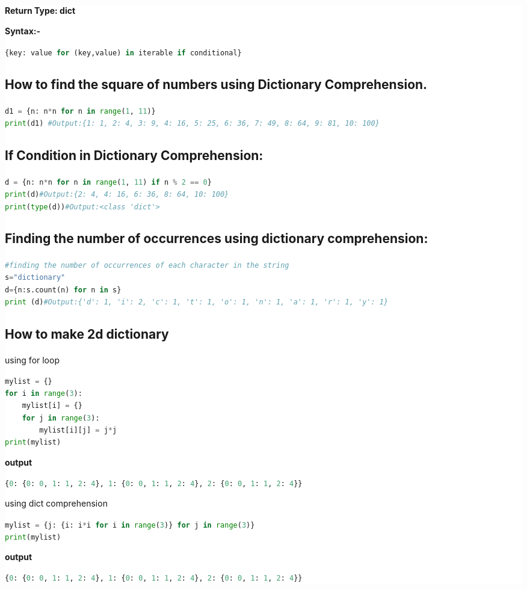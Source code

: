 **Return Type: dict**

**Syntax:-**

```python
{key: value for (key,value) in iterable if conditional}
```
## How to find the square of numbers using Dictionary Comprehension.

```python
d1 = {n: n*n for n in range(1, 11)}
print(d1) #Output:{1: 1, 2: 4, 3: 9, 4: 16, 5: 25, 6: 36, 7: 49, 8: 64, 9: 81, 10: 100}
```
## If Condition in Dictionary Comprehension:

```python
d = {n: n*n for n in range(1, 11) if n % 2 == 0}
print(d)#Output:{2: 4, 4: 16, 6: 36, 8: 64, 10: 100}
print(type(d))#Output:<class 'dict'>
```
## Finding the number of occurrences using dictionary comprehension:
```python
#finding the number of occurrences of each character in the string
s="dictionary"
d={n:s.count(n) for n in s}
print (d)#Output:{'d': 1, 'i': 2, 'c': 1, 't': 1, 'o': 1, 'n': 1, 'a': 1, 'r': 1, 'y': 1}
```

## How to make 2d dictionary

using for loop

```python
mylist = {}
for i in range(3):
    mylist[i] = {}
    for j in range(3):
        mylist[i][j] = j*j
print(mylist)
```
**output**
```python
{0: {0: 0, 1: 1, 2: 4}, 1: {0: 0, 1: 1, 2: 4}, 2: {0: 0, 1: 1, 2: 4}}
```

using dict comprehension

```python
mylist = {j: {i: i*i for i in range(3)} for j in range(3)}
print(mylist)
```
**output**
```python
{0: {0: 0, 1: 1, 2: 4}, 1: {0: 0, 1: 1, 2: 4}, 2: {0: 0, 1: 1, 2: 4}}
```
